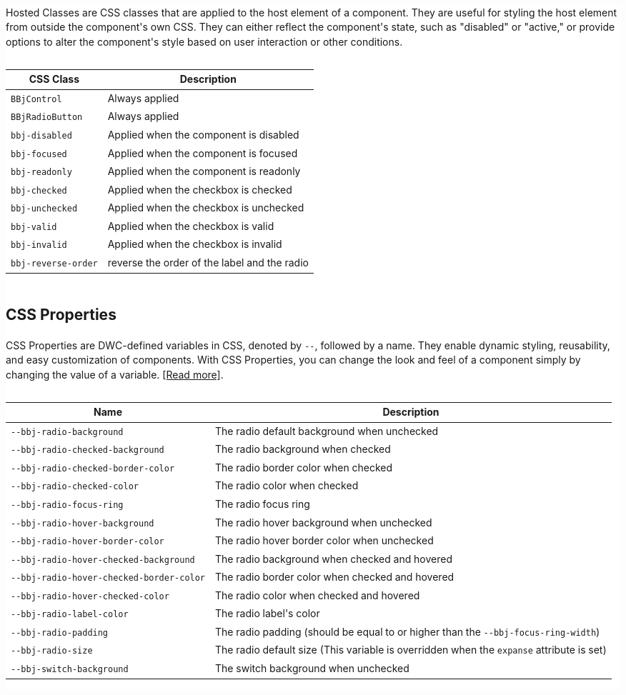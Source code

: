 
Hosted Classes are CSS classes that are applied to the host element of a component. They are useful for styling the host element from outside the component's own CSS.
They can either reflect the component's state, such as "disabled" or "active," or provide options to alter the component's style based on user interaction or other conditions.
<div style="overflow-x: auto;">

| CSS Class             | Description                                  |
| --------------------- | -------------------------------------------- |
| ``BBjControl``        | Always applied                               |
| ``BBjRadioButton``    | Always applied                               |
| ``bbj-disabled``      | Applied when the component is disabled       |
| ``bbj-focused``       | Applied when the component is focused        |
| ``bbj-readonly``      | Applied when the component is readonly       |
| ``bbj-checked``       | Applied when the checkbox is checked         |
| ``bbj-unchecked``     | Applied when the checkbox is unchecked       |
| ``bbj-valid``         | Applied when the checkbox is valid           |
| ``bbj-invalid``       | Applied when the checkbox is invalid         |
| ``bbj-reverse-order`` | reverse the order of the label and the radio |


</div>

## CSS Properties


CSS Properties are DWC-defined variables in CSS, denoted by `--`, followed by a name.
They enable dynamic styling, reusability, and easy customization of components.
With CSS Properties, you can change the look and feel of a component simply by changing the value of a variable.
[[Read more]](theme-engine/css-variables).
<div style="overflow-x: auto;">

| Name                                       | Description                                                                                |
| ------------------------------------------ | ------------------------------------------------------------------------------------------ |
| ``--bbj-radio-background``                 | The radio default background when unchecked                                                |
| ``--bbj-radio-checked-background``         | The radio background when checked                                                          |
| ``--bbj-radio-checked-border-color``       | The radio border color when checked                                                        |
| ``--bbj-radio-checked-color``              | The radio color when checked                                                               |
| ``--bbj-radio-focus-ring``                 | The radio focus ring                                                                       |
| ``--bbj-radio-hover-background``           | The radio hover background when unchecked                                                  |
| ``--bbj-radio-hover-border-color``         | The radio hover border color when unchecked                                                |
| ``--bbj-radio-hover-checked-background``   | The radio background when checked and hovered                                              |
| ``--bbj-radio-hover-checked-border-color`` | The radio border color when checked and hovered                                            |
| ``--bbj-radio-hover-checked-color``        | The radio color when checked and hovered                                                   |
| ``--bbj-radio-label-color``                | The radio label's color                                                                    |
| ``--bbj-radio-padding``                    | The radio padding (should be equal to or higher than the ``--bbj-focus-ring-width``)       |
| ``--bbj-radio-size``                       | The radio default size (This variable is overridden when the ``expanse`` attribute is set) |
| ``--bbj-switch-background``                | The switch background when unchecked                                                       |